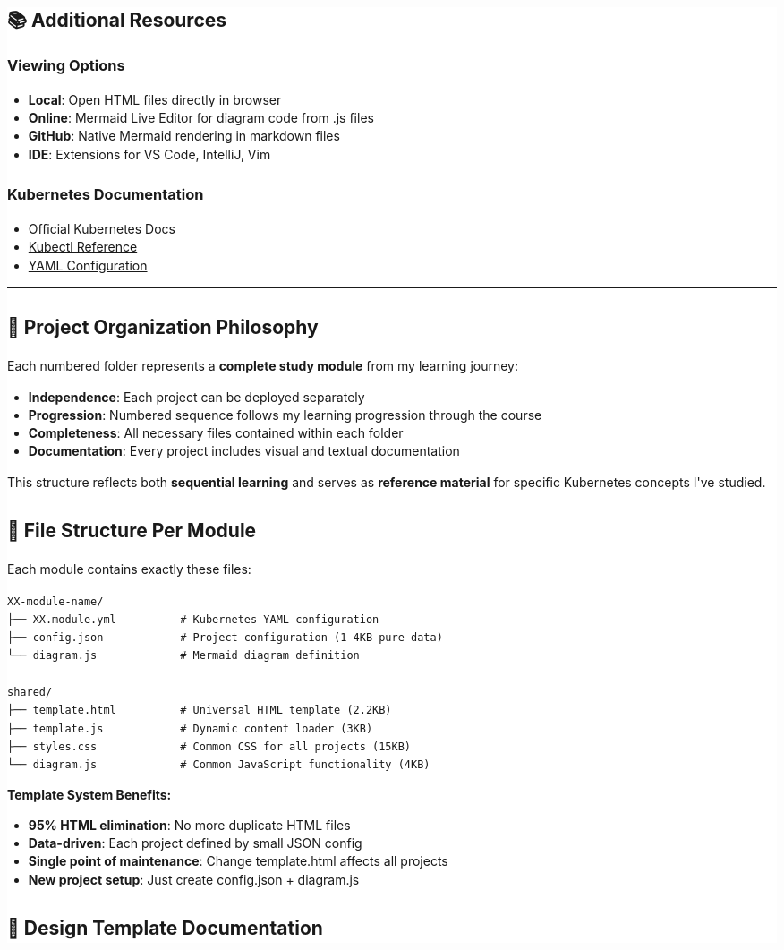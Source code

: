 ## 📚 Additional Resources

### Viewing Options
- **Local**: Open HTML files directly in browser
- **Online**: [Mermaid Live Editor](https://mermaid.live/) for diagram code from .js files
- **GitHub**: Native Mermaid rendering in markdown files
- **IDE**: Extensions for VS Code, IntelliJ, Vim

### Kubernetes Documentation
- [Official Kubernetes Docs](https://kubernetes.io/docs/)
- [Kubectl Reference](https://kubernetes.io/docs/reference/kubectl/)
- [YAML Configuration](https://kubernetes.io/docs/concepts/configuration/)

---

## 🎯 Project Organization Philosophy

Each numbered folder represents a **complete study module** from my learning journey:

- **Independence**: Each project can be deployed separately
- **Progression**: Numbered sequence follows my learning progression through the course
- **Completeness**: All necessary files contained within each folder
- **Documentation**: Every project includes visual and textual documentation

This structure reflects both **sequential learning** and serves as **reference material** for specific Kubernetes concepts I've studied.

## 📁 File Structure Per Module
Each module contains exactly these files:
```
XX-module-name/
├── XX.module.yml          # Kubernetes YAML configuration
├── config.json            # Project configuration (1-4KB pure data)
└── diagram.js             # Mermaid diagram definition

shared/
├── template.html          # Universal HTML template (2.2KB)
├── template.js            # Dynamic content loader (3KB)
├── styles.css             # Common CSS for all projects (15KB)
└── diagram.js             # Common JavaScript functionality (4KB)
```

**Template System Benefits:**
- **95% HTML elimination**: No more duplicate HTML files
- **Data-driven**: Each project defined by small JSON config
- **Single point of maintenance**: Change template.html affects all projects
- **New project setup**: Just create config.json + diagram.js

## 📐 Design Template Documentation
